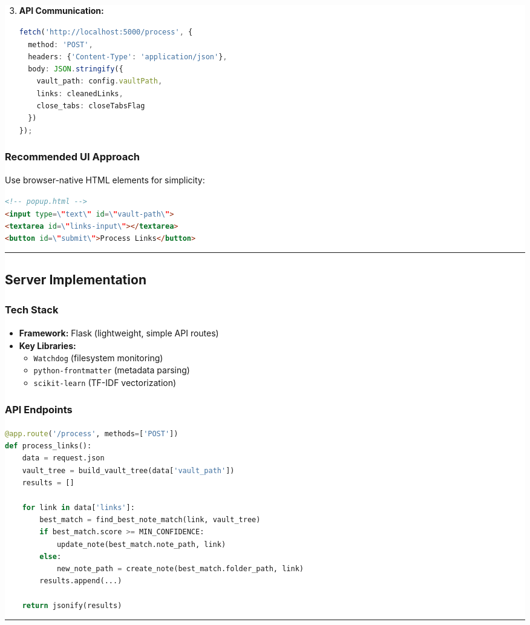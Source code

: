 3. **API Communication:**

   ```typescript
   fetch('http://localhost:5000/process', {
     method: 'POST',
     headers: {'Content-Type': 'application/json'},
     body: JSON.stringify({
       vault_path: config.vaultPath,
       links: cleanedLinks,
       close_tabs: closeTabsFlag
     })
   });
   ```

### Recommended UI Approach

Use browser-native HTML elements for simplicity:

```html
<!-- popup.html -->
<input type=\"text\" id=\"vault-path\">
<textarea id=\"links-input\"></textarea>
<button id=\"submit\">Process Links</button>
```

---

## Server Implementation

### Tech Stack

- **Framework:** Flask (lightweight, simple API routes)
- **Key Libraries:**
  - `Watchdog` (filesystem monitoring)
  - `python-frontmatter` (metadata parsing)
  - `scikit-learn` (TF-IDF vectorization)

### API Endpoints

```python
@app.route('/process', methods=['POST'])
def process_links():
    data = request.json
    vault_tree = build_vault_tree(data['vault_path'])
    results = []
    
    for link in data['links']:
        best_match = find_best_note_match(link, vault_tree)
        if best_match.score >= MIN_CONFIDENCE:
            update_note(best_match.note_path, link)
        else:
            new_note_path = create_note(best_match.folder_path, link)
        results.append(...)
    
    return jsonify(results)
```

---